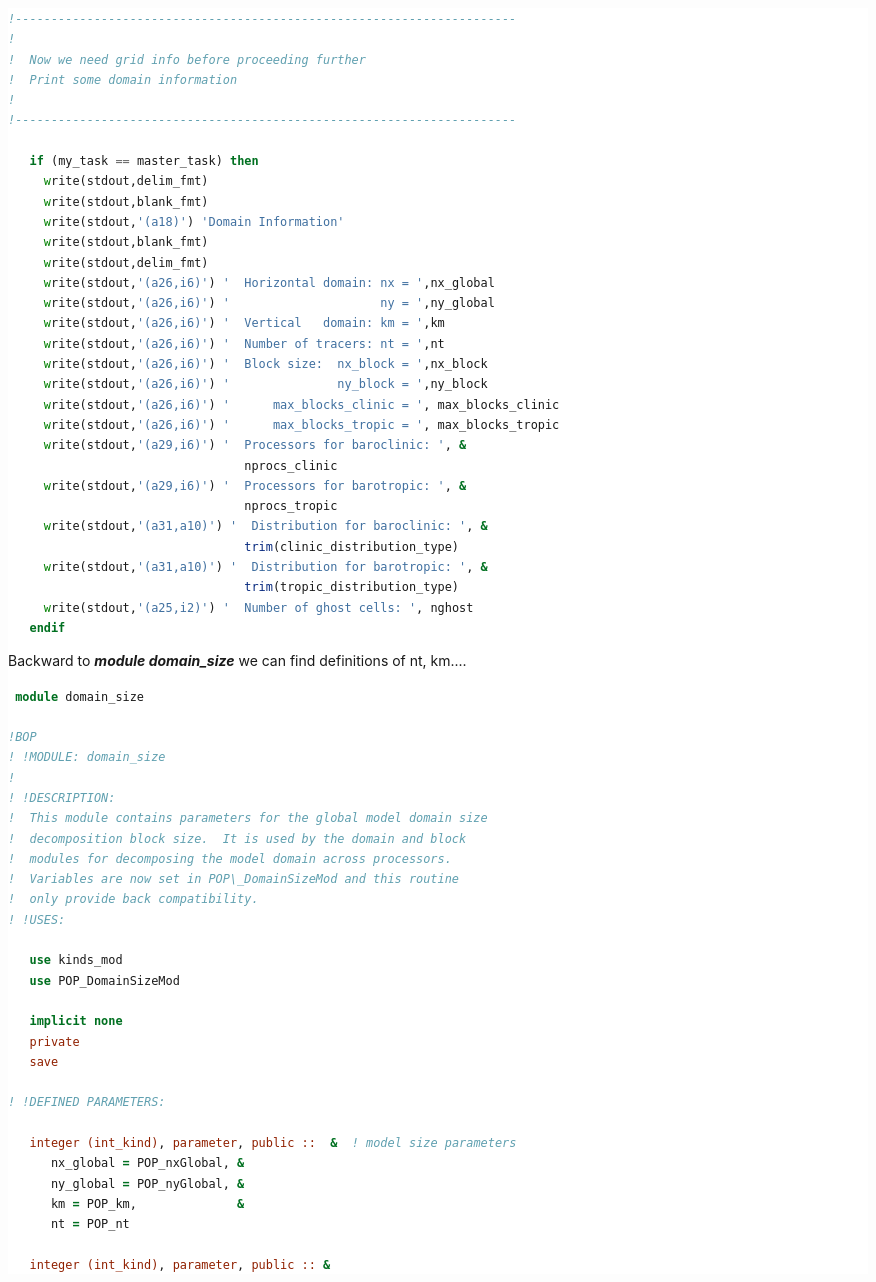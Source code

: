 ```fortran
!----------------------------------------------------------------------
!
!  Now we need grid info before proceeding further
!  Print some domain information
!
!----------------------------------------------------------------------

   if (my_task == master_task) then
     write(stdout,delim_fmt)
     write(stdout,blank_fmt)
     write(stdout,'(a18)') 'Domain Information'
     write(stdout,blank_fmt)
     write(stdout,delim_fmt)
     write(stdout,'(a26,i6)') '  Horizontal domain: nx = ',nx_global
     write(stdout,'(a26,i6)') '                     ny = ',ny_global
     write(stdout,'(a26,i6)') '  Vertical   domain: km = ',km
     write(stdout,'(a26,i6)') '  Number of tracers: nt = ',nt
     write(stdout,'(a26,i6)') '  Block size:  nx_block = ',nx_block
     write(stdout,'(a26,i6)') '               ny_block = ',ny_block
     write(stdout,'(a26,i6)') '      max_blocks_clinic = ', max_blocks_clinic
     write(stdout,'(a26,i6)') '      max_blocks_tropic = ', max_blocks_tropic
     write(stdout,'(a29,i6)') '  Processors for baroclinic: ', &
                                 nprocs_clinic
     write(stdout,'(a29,i6)') '  Processors for barotropic: ', &
                                 nprocs_tropic
     write(stdout,'(a31,a10)') '  Distribution for baroclinic: ', &
                                 trim(clinic_distribution_type)
     write(stdout,'(a31,a10)') '  Distribution for barotropic: ', &
                                 trim(tropic_distribution_type)
     write(stdout,'(a25,i2)') '  Number of ghost cells: ', nghost
   endif
```

Backward to ***module domain_size*** we can find definitions of nt, km....
```fortran
 module domain_size

!BOP
! !MODULE: domain_size
!
! !DESCRIPTION:
!  This module contains parameters for the global model domain size
!  decomposition block size.  It is used by the domain and block
!  modules for decomposing the model domain across processors.
!  Variables are now set in POP\_DomainSizeMod and this routine
!  only provide back compatibility.
! !USES:

   use kinds_mod
   use POP_DomainSizeMod

   implicit none
   private
   save

! !DEFINED PARAMETERS:

   integer (int_kind), parameter, public ::  &  ! model size parameters
      nx_global = POP_nxGlobal, &
      ny_global = POP_nyGlobal, &
      km = POP_km,              &
      nt = POP_nt

   integer (int_kind), parameter, public :: &
```